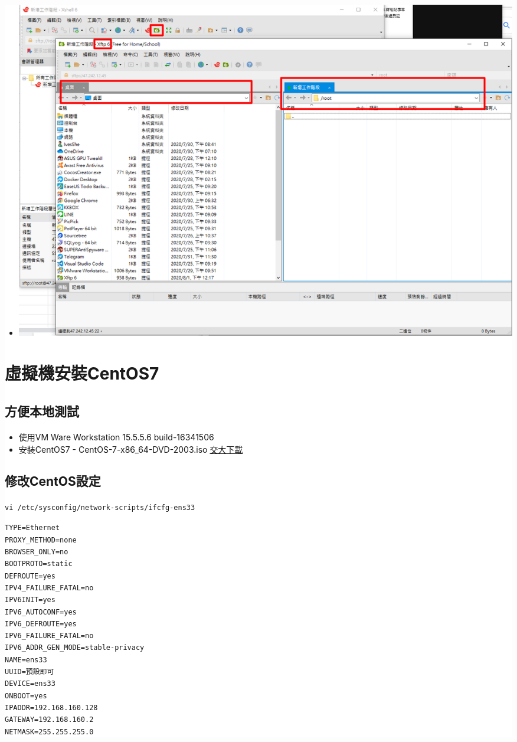 - ![image](./images/2020-08-01122100.png)

# 虛擬機安裝CentOS7
## 方便本地測試
- 使用VM Ware Workstation 15.5.5.6 build-16341506
- 安裝CentOS7 - CentOS-7-x86_64-DVD-2003.iso [交大下載](http://centos.cs.nctu.edu.tw/7.8.2003/isos/x86_64/)

## 修改CentOS設定

```shell
vi /etc/sysconfig/network-scripts/ifcfg-ens33
```
```shell
TYPE=Ethernet
PROXY_METHOD=none
BROWSER_ONLY=no
BOOTPROTO=static
DEFROUTE=yes
IPV4_FAILURE_FATAL=no
IPV6INIT=yes
IPV6_AUTOCONF=yes
IPV6_DEFROUTE=yes
IPV6_FAILURE_FATAL=no
IPV6_ADDR_GEN_MODE=stable-privacy
NAME=ens33
UUID=預設即可
DEVICE=ens33
ONBOOT=yes
IPADDR=192.168.160.128
GATEWAY=192.168.160.2
NETMASK=255.255.255.0
```